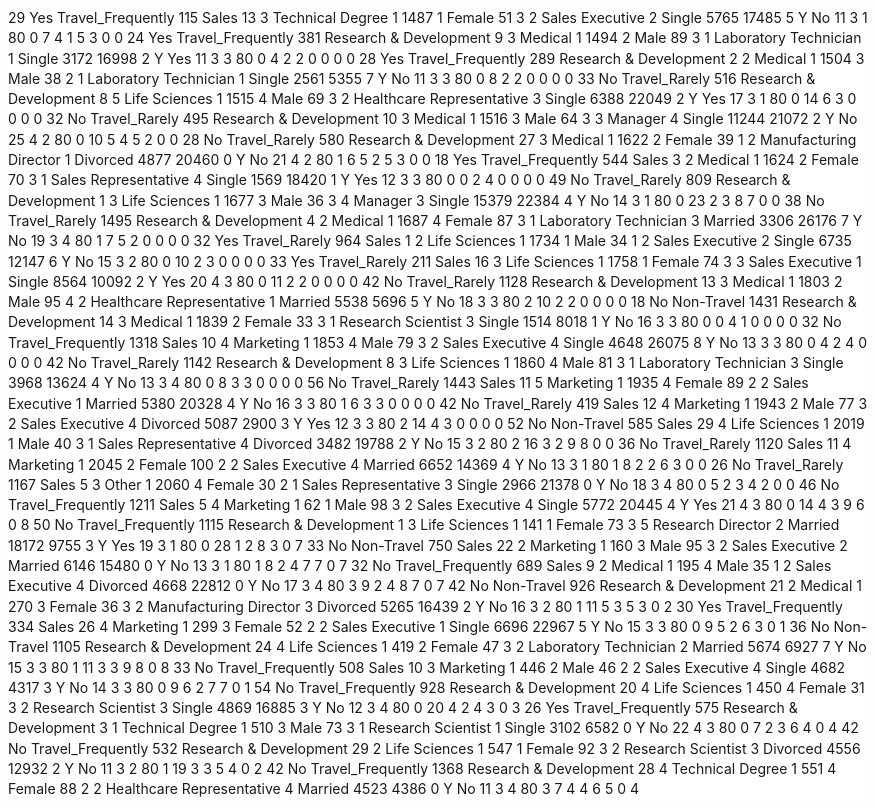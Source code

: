 29	Yes	Travel_Frequently	115	Sales	13	3	Technical Degree	1	1487	1	Female	51	3	2	Sales Executive	2	Single	5765	17485	5	Y	No	11	3	1	80	0	7	4	1	5	3	0	0
24	Yes	Travel_Frequently	381	Research & Development	9	3	Medical	1	1494	2	Male	89	3	1	Laboratory Technician	1	Single	3172	16998	2	Y	Yes	11	3	3	80	0	4	2	2	0	0	0	0
28	Yes	Travel_Frequently	289	Research & Development	2	2	Medical	1	1504	3	Male	38	2	1	Laboratory Technician	1	Single	2561	5355	7	Y	No	11	3	3	80	0	8	2	2	0	0	0	0
33	No	Travel_Rarely	516	Research & Development	8	5	Life Sciences	1	1515	4	Male	69	3	2	Healthcare Representative	3	Single	6388	22049	2	Y	Yes	17	3	1	80	0	14	6	3	0	0	0	0
32	No	Travel_Rarely	495	Research & Development	10	3	Medical	1	1516	3	Male	64	3	3	Manager	4	Single	11244	21072	2	Y	No	25	4	2	80	0	10	5	4	5	2	0	0
28	No	Travel_Rarely	580	Research & Development	27	3	Medical	1	1622	2	Female	39	1	2	Manufacturing Director	1	Divorced	4877	20460	0	Y	No	21	4	2	80	1	6	5	2	5	3	0	0
18	Yes	Travel_Frequently	544	Sales	3	2	Medical	1	1624	2	Female	70	3	1	Sales Representative	4	Single	1569	18420	1	Y	Yes	12	3	3	80	0	0	2	4	0	0	0	0
49	No	Travel_Rarely	809	Research & Development	1	3	Life Sciences	1	1677	3	Male	36	3	4	Manager	3	Single	15379	22384	4	Y	No	14	3	1	80	0	23	2	3	8	7	0	0
38	No	Travel_Rarely	1495	Research & Development	4	2	Medical	1	1687	4	Female	87	3	1	Laboratory Technician	3	Married	3306	26176	7	Y	No	19	3	4	80	1	7	5	2	0	0	0	0
32	Yes	Travel_Rarely	964	Sales	1	2	Life Sciences	1	1734	1	Male	34	1	2	Sales Executive	2	Single	6735	12147	6	Y	No	15	3	2	80	0	10	2	3	0	0	0	0
33	Yes	Travel_Rarely	211	Sales	16	3	Life Sciences	1	1758	1	Female	74	3	3	Sales Executive	1	Single	8564	10092	2	Y	Yes	20	4	3	80	0	11	2	2	0	0	0	0
42	No	Travel_Rarely	1128	Research & Development	13	3	Medical	1	1803	2	Male	95	4	2	Healthcare Representative	1	Married	5538	5696	5	Y	No	18	3	3	80	2	10	2	2	0	0	0	0
18	No	Non-Travel	1431	Research & Development	14	3	Medical	1	1839	2	Female	33	3	1	Research Scientist	3	Single	1514	8018	1	Y	No	16	3	3	80	0	0	4	1	0	0	0	0
32	No	Travel_Frequently	1318	Sales	10	4	Marketing	1	1853	4	Male	79	3	2	Sales Executive	4	Single	4648	26075	8	Y	No	13	3	3	80	0	4	2	4	0	0	0	0
42	No	Travel_Rarely	1142	Research & Development	8	3	Life Sciences	1	1860	4	Male	81	3	1	Laboratory Technician	3	Single	3968	13624	4	Y	No	13	3	4	80	0	8	3	3	0	0	0	0
56	No	Travel_Rarely	1443	Sales	11	5	Marketing	1	1935	4	Female	89	2	2	Sales Executive	1	Married	5380	20328	4	Y	No	16	3	3	80	1	6	3	3	0	0	0	0
42	No	Travel_Rarely	419	Sales	12	4	Marketing	1	1943	2	Male	77	3	2	Sales Executive	4	Divorced	5087	2900	3	Y	Yes	12	3	3	80	2	14	4	3	0	0	0	0
52	No	Non-Travel	585	Sales	29	4	Life Sciences	1	2019	1	Male	40	3	1	Sales Representative	4	Divorced	3482	19788	2	Y	No	15	3	2	80	2	16	3	2	9	8	0	0
36	No	Travel_Rarely	1120	Sales	11	4	Marketing	1	2045	2	Female	100	2	2	Sales Executive	4	Married	6652	14369	4	Y	No	13	3	1	80	1	8	2	2	6	3	0	0
26	No	Travel_Rarely	1167	Sales	5	3	Other	1	2060	4	Female	30	2	1	Sales Representative	3	Single	2966	21378	0	Y	No	18	3	4	80	0	5	2	3	4	2	0	0
46	No	Travel_Frequently	1211	Sales	5	4	Marketing	1	62	1	Male	98	3	2	Sales Executive	4	Single	5772	20445	4	Y	Yes	21	4	3	80	0	14	4	3	9	6	0	8
50	No	Travel_Frequently	1115	Research & Development	1	3	Life Sciences	1	141	1	Female	73	3	5	Research Director	2	Married	18172	9755	3	Y	Yes	19	3	1	80	0	28	1	2	8	3	0	7
33	No	Non-Travel	750	Sales	22	2	Marketing	1	160	3	Male	95	3	2	Sales Executive	2	Married	6146	15480	0	Y	No	13	3	1	80	1	8	2	4	7	7	0	7
32	No	Travel_Frequently	689	Sales	9	2	Medical	1	195	4	Male	35	1	2	Sales Executive	4	Divorced	4668	22812	0	Y	No	17	3	4	80	3	9	2	4	8	7	0	7
42	No	Non-Travel	926	Research & Development	21	2	Medical	1	270	3	Female	36	3	2	Manufacturing Director	3	Divorced	5265	16439	2	Y	No	16	3	2	80	1	11	5	3	5	3	0	2
30	Yes	Travel_Frequently	334	Sales	26	4	Marketing	1	299	3	Female	52	2	2	Sales Executive	1	Single	6696	22967	5	Y	No	15	3	3	80	0	9	5	2	6	3	0	1
36	No	Non-Travel	1105	Research & Development	24	4	Life Sciences	1	419	2	Female	47	3	2	Laboratory Technician	2	Married	5674	6927	7	Y	No	15	3	3	80	1	11	3	3	9	8	0	8
33	No	Travel_Frequently	508	Sales	10	3	Marketing	1	446	2	Male	46	2	2	Sales Executive	4	Single	4682	4317	3	Y	No	14	3	3	80	0	9	6	2	7	7	0	1
54	No	Travel_Frequently	928	Research & Development	20	4	Life Sciences	1	450	4	Female	31	3	2	Research Scientist	3	Single	4869	16885	3	Y	No	12	3	4	80	0	20	4	2	4	3	0	3
26	Yes	Travel_Frequently	575	Research & Development	3	1	Technical Degree	1	510	3	Male	73	3	1	Research Scientist	1	Single	3102	6582	0	Y	No	22	4	3	80	0	7	2	3	6	4	0	4
42	No	Travel_Frequently	532	Research & Development	29	2	Life Sciences	1	547	1	Female	92	3	2	Research Scientist	3	Divorced	4556	12932	2	Y	No	11	3	2	80	1	19	3	3	5	4	0	2
42	No	Travel_Frequently	1368	Research & Development	28	4	Technical Degree	1	551	4	Female	88	2	2	Healthcare Representative	4	Married	4523	4386	0	Y	No	11	3	4	80	3	7	4	4	6	5	0	4